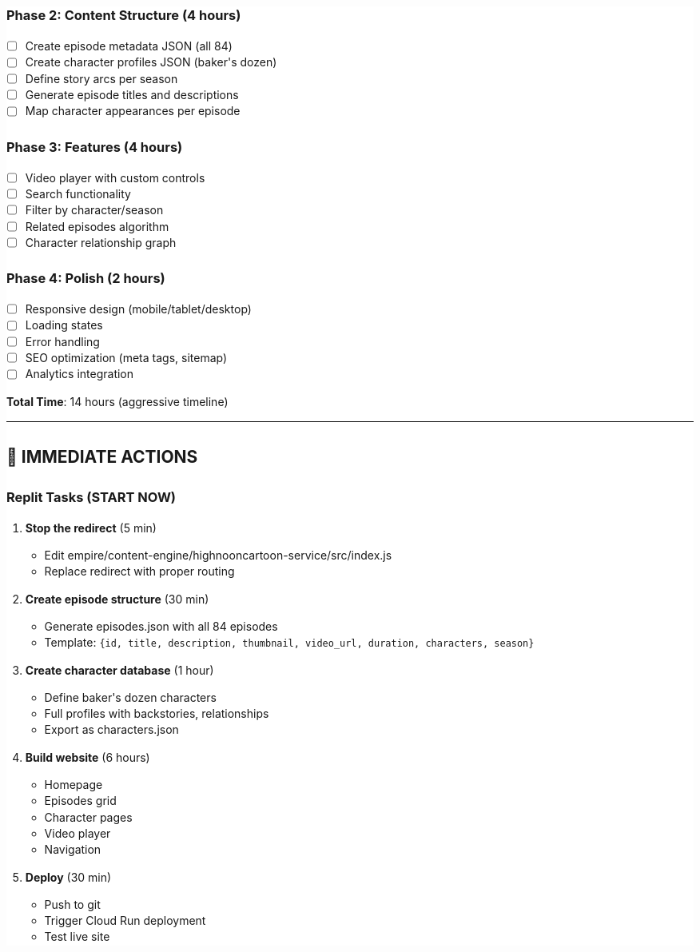### Phase 2: Content Structure (4 hours)

- [ ] Create episode metadata JSON (all 84)
- [ ] Create character profiles JSON (baker's dozen)
- [ ] Define story arcs per season
- [ ] Generate episode titles and descriptions
- [ ] Map character appearances per episode

### Phase 3: Features (4 hours)

- [ ] Video player with custom controls
- [ ] Search functionality
- [ ] Filter by character/season
- [ ] Related episodes algorithm
- [ ] Character relationship graph

### Phase 4: Polish (2 hours)

- [ ] Responsive design (mobile/tablet/desktop)
- [ ] Loading states
- [ ] Error handling
- [ ] SEO optimization (meta tags, sitemap)
- [ ] Analytics integration

**Total Time**: 14 hours (aggressive timeline)

---

## 🎯 IMMEDIATE ACTIONS

### Replit Tasks (START NOW)

1. **Stop the redirect** (5 min)
   - Edit empire/content-engine/highnooncartoon-service/src/index.js
   - Replace redirect with proper routing

2. **Create episode structure** (30 min)
   - Generate episodes.json with all 84 episodes
   - Template: `{id, title, description, thumbnail, video_url, duration, characters, season}`

3. **Create character database** (1 hour)
   - Define baker's dozen characters
   - Full profiles with backstories, relationships
   - Export as characters.json

4. **Build website** (6 hours)
   - Homepage
   - Episodes grid
   - Character pages
   - Video player
   - Navigation

5. **Deploy** (30 min)
   - Push to git
   - Trigger Cloud Run deployment
   - Test live site
